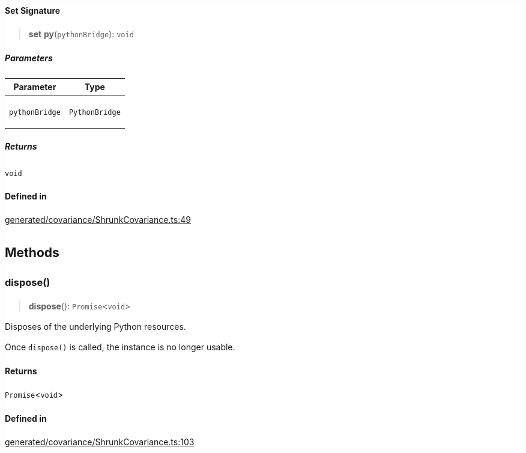 #### Set Signature

> **set** **py**(`pythonBridge`): `void`

##### Parameters

<table>
<thead>
<tr>
<th>Parameter</th>
<th>Type</th>
</tr>
</thead>
<tbody>
<tr>
<td>

`pythonBridge`

</td>
<td>

`PythonBridge`

</td>
</tr>
</tbody>
</table>

##### Returns

`void`

#### Defined in

[generated/covariance/ShrunkCovariance.ts:49](https://github.com/transitive-bullshit/scikit-learn-ts/blob/d136d90c5cb653f22204ec450ae61706606a5b96/packages/sklearn/src/generated/covariance/ShrunkCovariance.ts#L49)

## Methods

### dispose()

> **dispose**(): `Promise`\<`void`\>

Disposes of the underlying Python resources.

Once `dispose()` is called, the instance is no longer usable.

#### Returns

`Promise`\<`void`\>

#### Defined in

[generated/covariance/ShrunkCovariance.ts:103](https://github.com/transitive-bullshit/scikit-learn-ts/blob/d136d90c5cb653f22204ec450ae61706606a5b96/packages/sklearn/src/generated/covariance/ShrunkCovariance.ts#L103)
